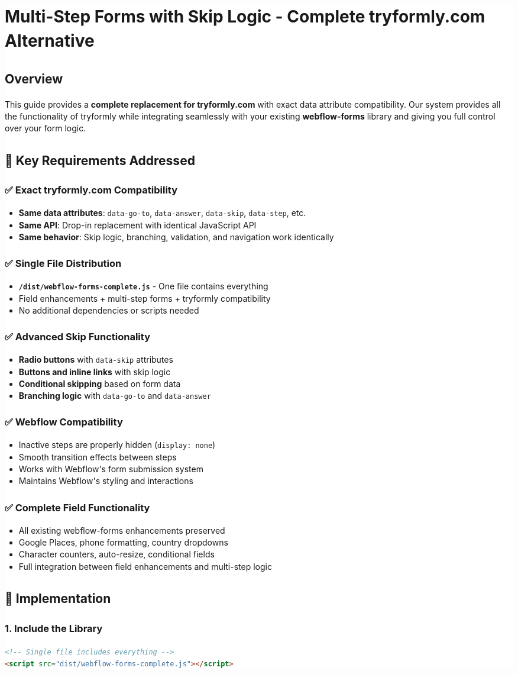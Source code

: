 # Multi-Step Forms with Skip Logic - Complete tryformly.com Alternative

## Overview

This guide provides a **complete replacement for tryformly.com** with exact data attribute compatibility. Our system provides all the functionality of tryformly while integrating seamlessly with your existing **webflow-forms** library and giving you full control over your form logic.

## 🎯 Key Requirements Addressed

### ✅ Exact tryformly.com Compatibility
- **Same data attributes**: `data-go-to`, `data-answer`, `data-skip`, `data-step`, etc.
- **Same API**: Drop-in replacement with identical JavaScript API
- **Same behavior**: Skip logic, branching, validation, and navigation work identically

### ✅ Single File Distribution
- **`/dist/webflow-forms-complete.js`** - One file contains everything
- Field enhancements + multi-step forms + tryformly compatibility
- No additional dependencies or scripts needed

### ✅ Advanced Skip Functionality
- **Radio buttons** with `data-skip` attributes
- **Buttons and inline links** with skip logic
- **Conditional skipping** based on form data
- **Branching logic** with `data-go-to` and `data-answer`

### ✅ Webflow Compatibility
- Inactive steps are properly hidden (`display: none`)
- Smooth transition effects between steps
- Works with Webflow's form submission system
- Maintains Webflow's styling and interactions

### ✅ Complete Field Functionality
- All existing webflow-forms enhancements preserved
- Google Places, phone formatting, country dropdowns
- Character counters, auto-resize, conditional fields
- Full integration between field enhancements and multi-step logic

## 🚀 Implementation

### 1. Include the Library

```html
<!-- Single file includes everything -->
<script src="dist/webflow-forms-complete.js"></script>
```
